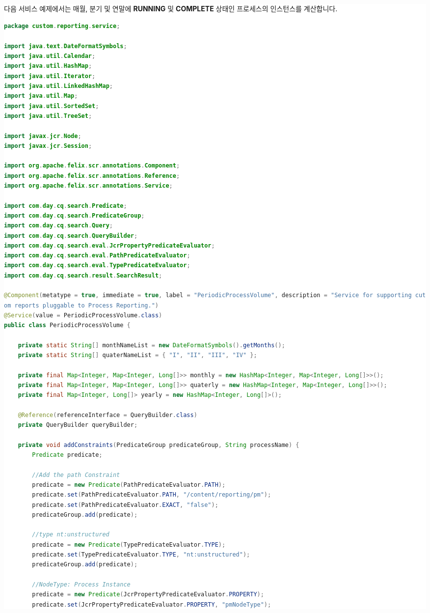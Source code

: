 다음 서비스 예제에서는 매월, 분기 및 연말에 **RUNNING** 및 **COMPLETE** 상태인 프로세스의 인스턴스를 계산합니다.

```java
package custom.reporting.service;

import java.text.DateFormatSymbols;
import java.util.Calendar;
import java.util.HashMap;
import java.util.Iterator;
import java.util.LinkedHashMap;
import java.util.Map;
import java.util.SortedSet;
import java.util.TreeSet;

import javax.jcr.Node;
import javax.jcr.Session;

import org.apache.felix.scr.annotations.Component;
import org.apache.felix.scr.annotations.Reference;
import org.apache.felix.scr.annotations.Service;

import com.day.cq.search.Predicate;
import com.day.cq.search.PredicateGroup;
import com.day.cq.search.Query;
import com.day.cq.search.QueryBuilder;
import com.day.cq.search.eval.JcrPropertyPredicateEvaluator;
import com.day.cq.search.eval.PathPredicateEvaluator;
import com.day.cq.search.eval.TypePredicateEvaluator;
import com.day.cq.search.result.SearchResult;

@Component(metatype = true, immediate = true, label = "PeriodicProcessVolume", description = "Service for supporting cutom reports pluggable to Process Reporting.")
@Service(value = PeriodicProcessVolume.class)
public class PeriodicProcessVolume {

    private static String[] monthNameList = new DateFormatSymbols().getMonths();
    private static String[] quaterNameList = { "I", "II", "III", "IV" };

    private final Map<Integer, Map<Integer, Long[]>> monthly = new HashMap<Integer, Map<Integer, Long[]>>();
    private final Map<Integer, Map<Integer, Long[]>> quaterly = new HashMap<Integer, Map<Integer, Long[]>>();
    private final Map<Integer, Long[]> yearly = new HashMap<Integer, Long[]>();

    @Reference(referenceInterface = QueryBuilder.class)
    private QueryBuilder queryBuilder;

    private void addConstraints(PredicateGroup predicateGroup, String processName) {
        Predicate predicate;

        //Add the path Constraint
        predicate = new Predicate(PathPredicateEvaluator.PATH);
        predicate.set(PathPredicateEvaluator.PATH, "/content/reporting/pm");
        predicate.set(PathPredicateEvaluator.EXACT, "false");
        predicateGroup.add(predicate);

        //type nt:unstructured
        predicate = new Predicate(TypePredicateEvaluator.TYPE);
        predicate.set(TypePredicateEvaluator.TYPE, "nt:unstructured");
        predicateGroup.add(predicate);

        //NodeType: Process Instance
        predicate = new Predicate(JcrPropertyPredicateEvaluator.PROPERTY);
        predicate.set(JcrPropertyPredicateEvaluator.PROPERTY, "pmNodeType");
```